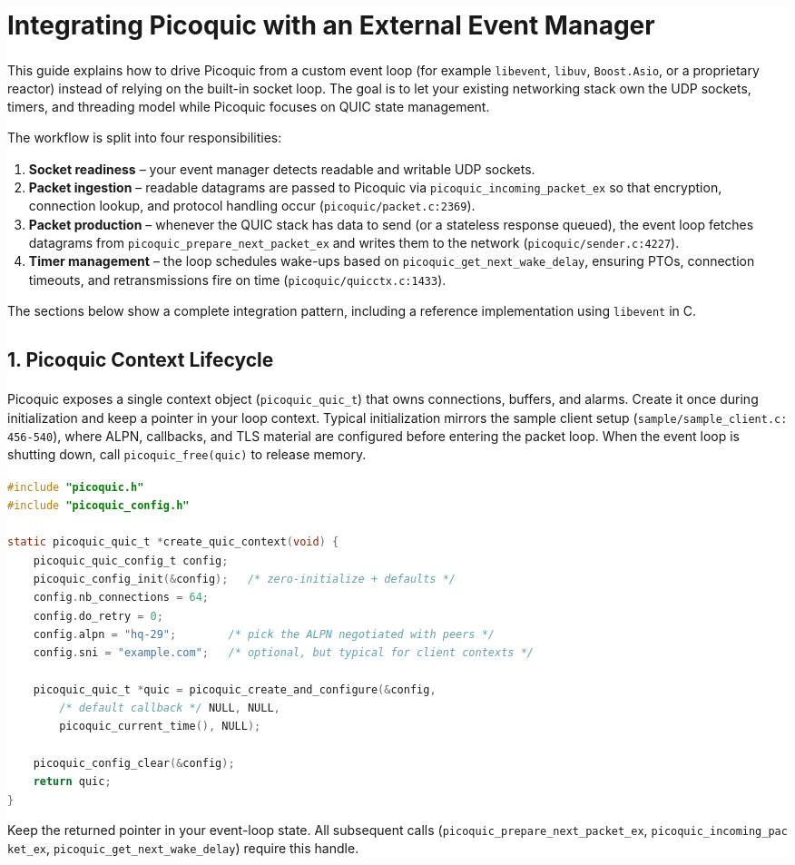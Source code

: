 # Integrating Picoquic with an External Event Manager

This guide explains how to drive Picoquic from a custom event loop (for example `libevent`, `libuv`, `Boost.Asio`, or a proprietary reactor) instead of relying on the built-in socket loop. The goal is to let your existing networking stack own the UDP sockets, timers, and threading model while Picoquic focuses on QUIC state management.

The workflow is split into four responsibilities:

1. **Socket readiness** – your event manager detects readable and writable UDP sockets.
2. **Packet ingestion** – readable datagrams are passed to Picoquic via `picoquic_incoming_packet_ex` so that encryption, connection lookup, and protocol handling occur (`picoquic/packet.c:2369`).
3. **Packet production** – whenever the QUIC stack has data to send (or a stateless response queued), the event loop fetches datagrams from `picoquic_prepare_next_packet_ex` and writes them to the network (`picoquic/sender.c:4227`).
4. **Timer management** – the loop schedules wake-ups based on `picoquic_get_next_wake_delay`, ensuring PTOs, connection timeouts, and retransmissions fire on time (`picoquic/quicctx.c:1433`).

The sections below show a complete integration pattern, including a reference implementation using `libevent` in C.

## 1. Picoquic Context Lifecycle

Picoquic exposes a single context object (`picoquic_quic_t`) that owns connections, buffers, and alarms. Create it once during initialization and keep a pointer in your loop context. Typical initialization mirrors the sample client setup (`sample/sample_client.c:456-540`), where ALPN, callbacks, and TLS material are configured before entering the packet loop. When the event loop is shutting down, call `picoquic_free(quic)` to release memory.

```c
#include "picoquic.h"
#include "picoquic_config.h"

static picoquic_quic_t *create_quic_context(void) {
    picoquic_quic_config_t config;
    picoquic_config_init(&config);   /* zero-initialize + defaults */
    config.nb_connections = 64;
    config.do_retry = 0;
    config.alpn = "hq-29";        /* pick the ALPN negotiated with peers */
    config.sni = "example.com";   /* optional, but typical for client contexts */

    picoquic_quic_t *quic = picoquic_create_and_configure(&config,
        /* default callback */ NULL, NULL,
        picoquic_current_time(), NULL);

    picoquic_config_clear(&config);
    return quic;
}
```

Keep the returned pointer in your event-loop state. All subsequent calls (`picoquic_prepare_next_packet_ex`, `picoquic_incoming_packet_ex`, `picoquic_get_next_wake_delay`) require this handle.
